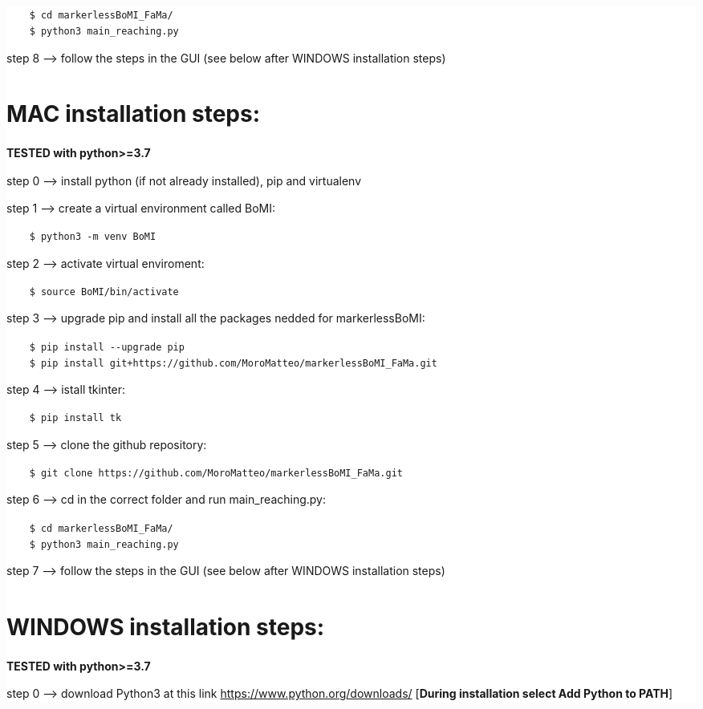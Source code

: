 ``` 
    $ cd markerlessBoMI_FaMa/
    $ python3 main_reaching.py
``` 

step 8 --> follow the steps in the GUI (see below after WINDOWS installation steps)

# MAC installation steps:

**TESTED with python>=3.7**

step 0 --> install python (if not already installed), pip and virtualenv

step 1 --> create a virtual environment called BoMI:

``` 
    $ python3 -m venv BoMI
``` 

step 2 --> activate virtual enviroment:

``` 
    $ source BoMI/bin/activate
``` 

step 3 --> upgrade pip and install all the packages nedded for markerlessBoMI:

``` 
    $ pip install --upgrade pip
    $ pip install git+https://github.com/MoroMatteo/markerlessBoMI_FaMa.git
``` 

step 4 --> istall tkinter:

``` 
    $ pip install tk
``` 

step 5 --> clone the github repository:

``` 
    $ git clone https://github.com/MoroMatteo/markerlessBoMI_FaMa.git
``` 

step 6 --> cd in the correct folder and run main_reaching.py:

``` 
    $ cd markerlessBoMI_FaMa/
    $ python3 main_reaching.py
``` 

step 7 --> follow the steps in the GUI (see below after WINDOWS installation steps)


# WINDOWS installation steps:

**TESTED with python>=3.7**

step 0 --> download Python3 at this link https://www.python.org/downloads/ [**During installation select Add Python to PATH**]
